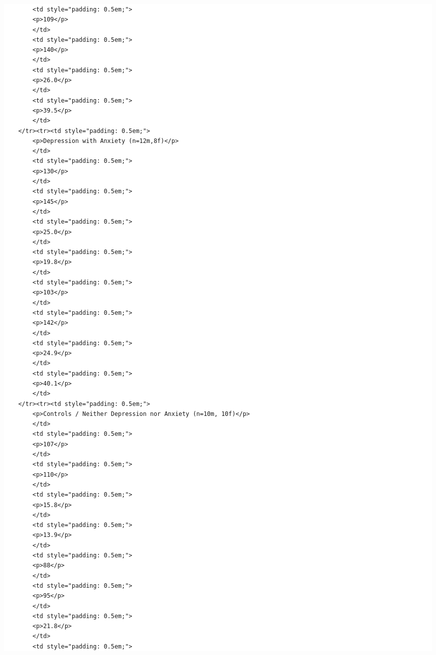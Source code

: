             <td style="padding: 0.5em;">
            <p>109</p>
            </td>
            <td style="padding: 0.5em;">
            <p>140</p>
            </td>
            <td style="padding: 0.5em;">
            <p>26.0</p>
            </td>
            <td style="padding: 0.5em;">
            <p>39.5</p>
            </td>
        </tr><tr><td style="padding: 0.5em;">
            <p>Depression with Anxiety (n=12m,8f)</p>
            </td>
            <td style="padding: 0.5em;">
            <p>130</p>
            </td>
            <td style="padding: 0.5em;">
            <p>145</p>
            </td>
            <td style="padding: 0.5em;">
            <p>25.0</p>
            </td>
            <td style="padding: 0.5em;">
            <p>19.8</p>
            </td>
            <td style="padding: 0.5em;">
            <p>103</p>
            </td>
            <td style="padding: 0.5em;">
            <p>142</p>
            </td>
            <td style="padding: 0.5em;">
            <p>24.9</p>
            </td>
            <td style="padding: 0.5em;">
            <p>40.1</p>
            </td>
        </tr><tr><td style="padding: 0.5em;">
            <p>Controls / Neither Depression nor Anxiety (n=10m, 10f)</p>
            </td>
            <td style="padding: 0.5em;">
            <p>107</p>
            </td>
            <td style="padding: 0.5em;">
            <p>110</p>
            </td>
            <td style="padding: 0.5em;">
            <p>15.8</p>
            </td>
            <td style="padding: 0.5em;">
            <p>13.9</p>
            </td>
            <td style="padding: 0.5em;">
            <p>88</p>
            </td>
            <td style="padding: 0.5em;">
            <p>95</p>
            </td>
            <td style="padding: 0.5em;">
            <p>21.8</p>
            </td>
            <td style="padding: 0.5em;">